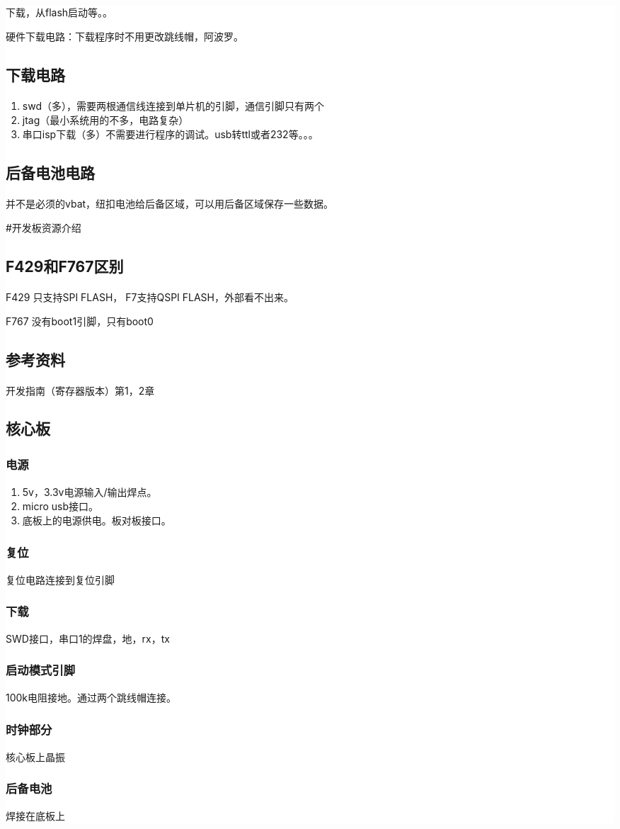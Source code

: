 下载，从flash启动等。。

硬件下载电路：下载程序时不用更改跳线帽，阿波罗。

## 下载电路

1. swd（多），需要两根通信线连接到单片机的引脚，通信引脚只有两个
2. jtag（最小系统用的不多，电路复杂）
3. 串口isp下载（多）不需要进行程序的调试。usb转ttl或者232等。。。

## 后备电池电路

并不是必须的vbat，纽扣电池给后备区域，可以用后备区域保存一些数据。

#开发板资源介绍

## F429和F767区别

F429 只支持SPI FLASH， F7支持QSPI FLASH，外部看不出来。

F767 没有boot1引脚，只有boot0

## 参考资料
开发指南（寄存器版本）第1，2章

## 核心板

### 电源
1. 5v，3.3v电源输入/输出焊点。
2. micro usb接口。
3. 底板上的电源供电。板对板接口。

### 复位

复位电路连接到复位引脚

### 下载

SWD接口，串口1的焊盘，地，rx，tx

### 启动模式引脚

100k电阻接地。通过两个跳线帽连接。

### 时钟部分

核心板上晶振

### 后备电池

焊接在底板上

